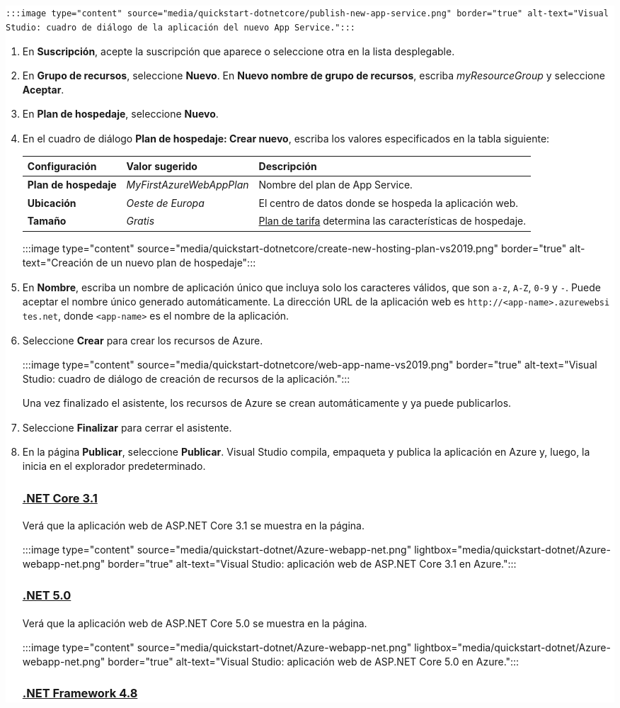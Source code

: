     :::image type="content" source="media/quickstart-dotnetcore/publish-new-app-service.png" border="true" alt-text="Visual Studio: cuadro de diálogo de la aplicación del nuevo App Service.":::

1. En **Suscripción**, acepte la suscripción que aparece o seleccione otra en la lista desplegable.
1. En **Grupo de recursos**, seleccione **Nuevo**. En **Nuevo nombre de grupo de recursos**, escriba *myResourceGroup* y seleccione **Aceptar**.
1. En **Plan de hospedaje**, seleccione **Nuevo**.
1. En el cuadro de diálogo **Plan de hospedaje: Crear nuevo**, escriba los valores especificados en la tabla siguiente:

    | Configuración          | Valor sugerido          | Descripción                                                           |
    |------------------|--------------------------|-----------------------------------------------------------------------|
    | **Plan de hospedaje** | *MyFirstAzureWebAppPlan* | Nombre del plan de App Service.                                         |
    | **Ubicación**     | *Oeste de Europa*            | El centro de datos donde se hospeda la aplicación web.                           |
    | **Tamaño**         | *Gratis*                   | [Plan de tarifa][app-service-pricing-tier] determina las características de hospedaje. |

    :::image type="content" source="media/quickstart-dotnetcore/create-new-hosting-plan-vs2019.png" border="true" alt-text="Creación de un nuevo plan de hospedaje":::

1. En **Nombre**, escriba un nombre de aplicación único que incluya solo los caracteres válidos, que son `a-z`, `A-Z`, `0-9` y `-`. Puede aceptar el nombre único generado automáticamente. La dirección URL de la aplicación web es `http://<app-name>.azurewebsites.net`, donde `<app-name>` es el nombre de la aplicación.
1. Seleccione **Crear** para crear los recursos de Azure.

    :::image type="content" source="media/quickstart-dotnetcore/web-app-name-vs2019.png" border="true" alt-text="Visual Studio: cuadro de diálogo de creación de recursos de la aplicación.":::

   Una vez finalizado el asistente, los recursos de Azure se crean automáticamente y ya puede publicarlos.

1. Seleccione **Finalizar** para cerrar el asistente.
1. En la página **Publicar**, seleccione **Publicar**. Visual Studio compila, empaqueta y publica la aplicación en Azure y, luego, la inicia en el explorador predeterminado.

    ### <a name="net-core-31"></a>[.NET Core 3.1](#tab/netcore31)

    Verá que la aplicación web de ASP.NET Core 3.1 se muestra en la página.

    :::image type="content" source="media/quickstart-dotnet/Azure-webapp-net.png" lightbox="media/quickstart-dotnet/Azure-webapp-net.png" border="true" alt-text="Visual Studio: aplicación web de ASP.NET Core 3.1 en Azure.":::

    ### <a name="net-50"></a>[.NET 5.0](#tab/net50)

    Verá que la aplicación web de ASP.NET Core 5.0 se muestra en la página.

    :::image type="content" source="media/quickstart-dotnet/Azure-webapp-net.png" lightbox="media/quickstart-dotnet/Azure-webapp-net.png" border="true" alt-text="Visual Studio: aplicación web de ASP.NET Core 5.0 en Azure.":::

    ### <a name="net-framework-48"></a>[.NET Framework 4.8](#tab/netframework48)


[app-service-pricing-tier]: https://azure.microsoft.com/pricing/details/app-service/?ref=microsoft.com&utm_source=microsoft.com&utm_medium=docs&utm_campaign=visualstudio